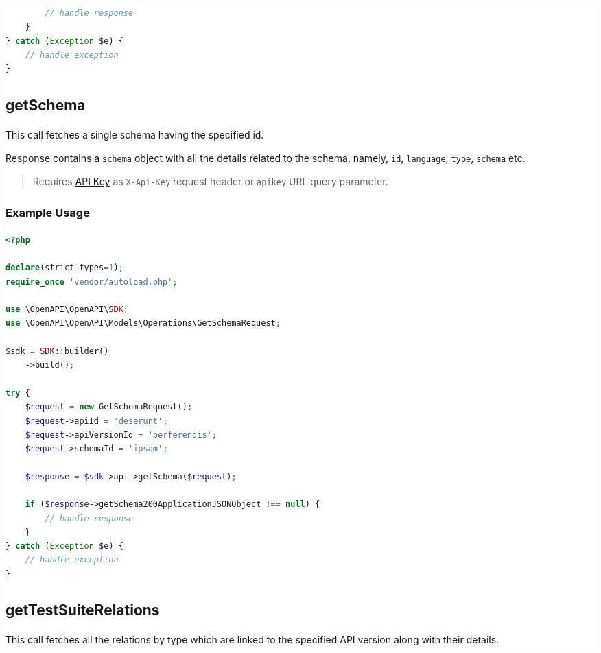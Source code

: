 ```php
        // handle response
    }
} catch (Exception $e) {
    // handle exception
}
```

## getSchema

This call fetches a single schema having the specified id.

Response contains a `schema` object with all the details related to the schema, namely, `id`, `language`, `type`, `schema` etc. 

> Requires <a href="#authentication">API Key</a> as `X-Api-Key` request header or `apikey` URL query parameter.

### Example Usage

```php
<?php

declare(strict_types=1);
require_once 'vendor/autoload.php';

use \OpenAPI\OpenAPI\SDK;
use \OpenAPI\OpenAPI\Models\Operations\GetSchemaRequest;

$sdk = SDK::builder()
    ->build();

try {
    $request = new GetSchemaRequest();
    $request->apiId = 'deserunt';
    $request->apiVersionId = 'perferendis';
    $request->schemaId = 'ipsam';

    $response = $sdk->api->getSchema($request);

    if ($response->getSchema200ApplicationJSONObject !== null) {
        // handle response
    }
} catch (Exception $e) {
    // handle exception
}
```

## getTestSuiteRelations

This call fetches all the relations by type which are linked to the specified API version along with their details.
